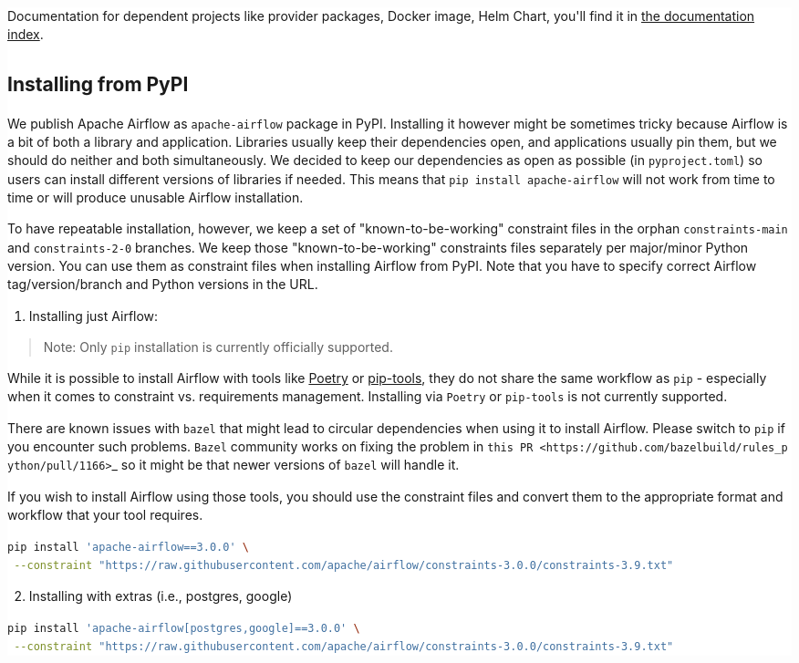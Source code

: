 Documentation for dependent projects like provider packages, Docker image, Helm Chart, you'll find it in [the documentation index](https://airflow.apache.org/docs/).



## Installing from PyPI

We publish Apache Airflow as `apache-airflow` package in PyPI. Installing it however might be sometimes tricky
because Airflow is a bit of both a library and application. Libraries usually keep their dependencies open, and
applications usually pin them, but we should do neither and both simultaneously. We decided to keep
our dependencies as open as possible (in `pyproject.toml`) so users can install different versions of libraries
if needed. This means that `pip install apache-airflow` will not work from time to time or will
produce unusable Airflow installation.

To have repeatable installation, however, we keep a set of "known-to-be-working" constraint
files in the orphan `constraints-main` and `constraints-2-0` branches. We keep those "known-to-be-working"
constraints files separately per major/minor Python version.
You can use them as constraint files when installing Airflow from PyPI. Note that you have to specify
correct Airflow tag/version/branch and Python versions in the URL.


1. Installing just Airflow:

> Note: Only `pip` installation is currently officially supported.

While it is possible to install Airflow with tools like [Poetry](https://python-poetry.org) or
[pip-tools](https://pypi.org/project/pip-tools), they do not share the same workflow as
`pip` - especially when it comes to constraint vs. requirements management.
Installing via `Poetry` or `pip-tools` is not currently supported.

There are known issues with ``bazel`` that might lead to circular dependencies when using it to install
Airflow. Please switch to ``pip`` if you encounter such problems. ``Bazel`` community works on fixing
the problem in `this PR <https://github.com/bazelbuild/rules_python/pull/1166>`_ so it might be that
newer versions of ``bazel`` will handle it.

If you wish to install Airflow using those tools, you should use the constraint files and convert
them to the appropriate format and workflow that your tool requires.


```bash
pip install 'apache-airflow==3.0.0' \
 --constraint "https://raw.githubusercontent.com/apache/airflow/constraints-3.0.0/constraints-3.9.txt"
```

2. Installing with extras (i.e., postgres, google)

```bash
pip install 'apache-airflow[postgres,google]==3.0.0' \
 --constraint "https://raw.githubusercontent.com/apache/airflow/constraints-3.0.0/constraints-3.9.txt"
```
